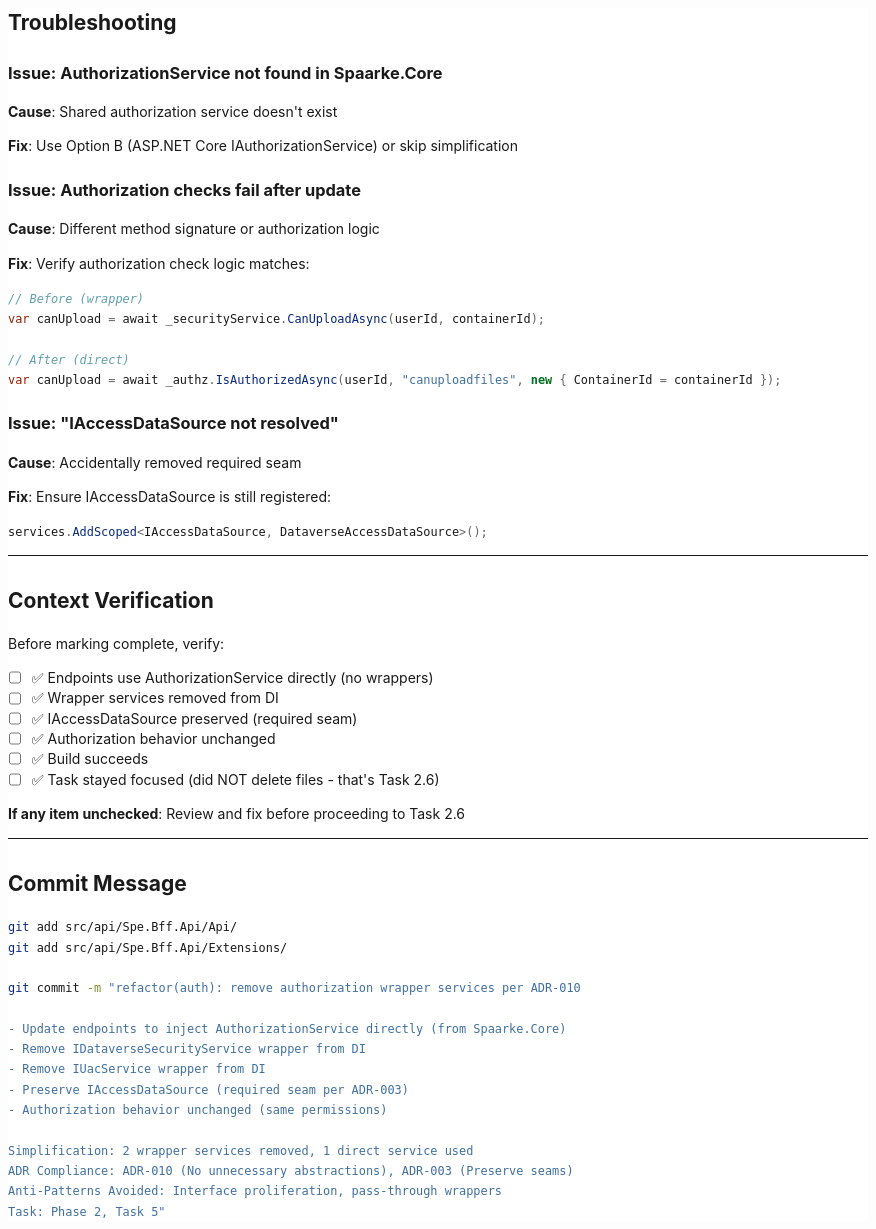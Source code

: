 ## Troubleshooting

### Issue: AuthorizationService not found in Spaarke.Core

**Cause**: Shared authorization service doesn't exist

**Fix**: Use Option B (ASP.NET Core IAuthorizationService) or skip simplification

### Issue: Authorization checks fail after update

**Cause**: Different method signature or authorization logic

**Fix**: Verify authorization check logic matches:
```csharp
// Before (wrapper)
var canUpload = await _securityService.CanUploadAsync(userId, containerId);

// After (direct)
var canUpload = await _authz.IsAuthorizedAsync(userId, "canuploadfiles", new { ContainerId = containerId });
```

### Issue: "IAccessDataSource not resolved"

**Cause**: Accidentally removed required seam

**Fix**: Ensure IAccessDataSource is still registered:
```csharp
services.AddScoped<IAccessDataSource, DataverseAccessDataSource>();
```

---

## Context Verification

Before marking complete, verify:
- [ ] ✅ Endpoints use AuthorizationService directly (no wrappers)
- [ ] ✅ Wrapper services removed from DI
- [ ] ✅ IAccessDataSource preserved (required seam)
- [ ] ✅ Authorization behavior unchanged
- [ ] ✅ Build succeeds
- [ ] ✅ Task stayed focused (did NOT delete files - that's Task 2.6)

**If any item unchecked**: Review and fix before proceeding to Task 2.6

---

## Commit Message

```bash
git add src/api/Spe.Bff.Api/Api/
git add src/api/Spe.Bff.Api/Extensions/

git commit -m "refactor(auth): remove authorization wrapper services per ADR-010

- Update endpoints to inject AuthorizationService directly (from Spaarke.Core)
- Remove IDataverseSecurityService wrapper from DI
- Remove IUacService wrapper from DI
- Preserve IAccessDataSource (required seam per ADR-003)
- Authorization behavior unchanged (same permissions)

Simplification: 2 wrapper services removed, 1 direct service used
ADR Compliance: ADR-010 (No unnecessary abstractions), ADR-003 (Preserve seams)
Anti-Patterns Avoided: Interface proliferation, pass-through wrappers
Task: Phase 2, Task 5"
```
